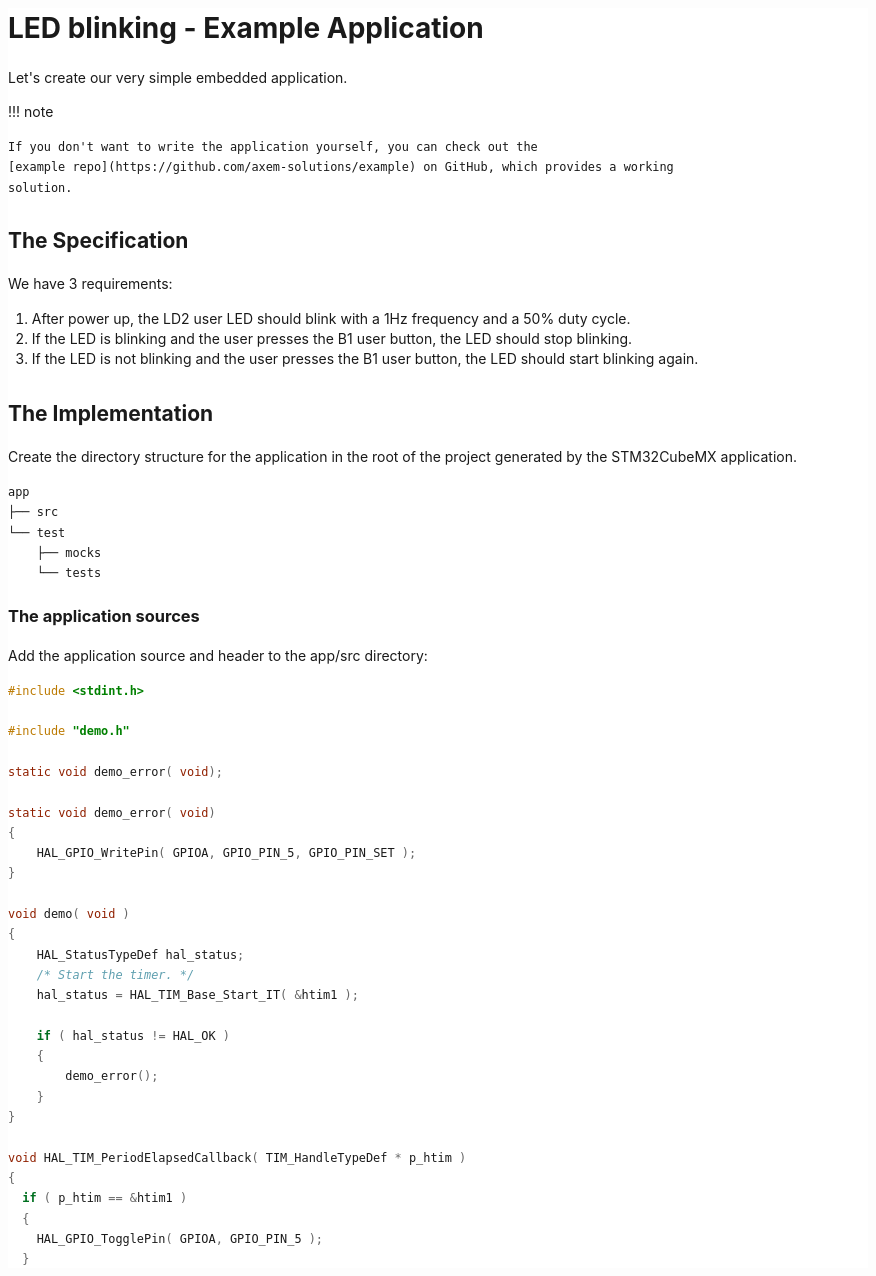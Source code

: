 # LED blinking - Example Application

Let's create our very simple embedded application.

!!! note 

    If you don't want to write the application yourself, you can check out the 
    [example repo](https://github.com/axem-solutions/example) on GitHub, which provides a working 
    solution.

## The Specification

We have 3 requirements:

1. After power up, the LD2 user LED should blink with a 1Hz frequency and a 50% duty cycle.
2. If the LED is blinking and the user presses the B1 user button, the LED should stop blinking.
3. If the LED is not blinking and the user presses the B1 user button, the LED should start blinking
again.

## The Implementation

Create the directory structure for the application in the root of the project generated by the 
STM32CubeMX application.

    app
    ├── src
    └── test
        ├── mocks
        └── tests

### **The application sources**

Add the application source and header to the app/src directory:

``` c title="demo.c"
#include <stdint.h>

#include "demo.h"

static void demo_error( void);

static void demo_error( void)
{
    HAL_GPIO_WritePin( GPIOA, GPIO_PIN_5, GPIO_PIN_SET );
}

void demo( void )
{
	HAL_StatusTypeDef hal_status;
	/* Start the timer. */
    hal_status = HAL_TIM_Base_Start_IT( &htim1 );

    if ( hal_status != HAL_OK )
    {
        demo_error();
    }
}

void HAL_TIM_PeriodElapsedCallback( TIM_HandleTypeDef * p_htim )
{
  if ( p_htim == &htim1 )
  {
    HAL_GPIO_TogglePin( GPIOA, GPIO_PIN_5 );
  }
```